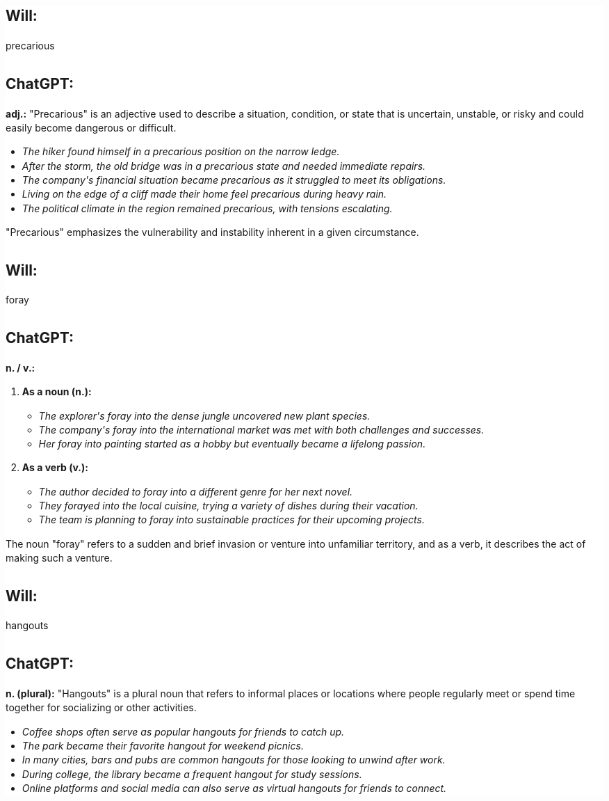 ## Will:

 precarious

## ChatGPT:

 **adj.:** "Precarious" is an adjective used to describe a situation, condition, or state that is uncertain, unstable, or risky and could easily become dangerous or difficult.

- *The hiker found himself in a precarious position on the narrow ledge.*
- *After the storm, the old bridge was in a precarious state and needed immediate repairs.*
- *The company's financial situation became precarious as it struggled to meet its obligations.*
- *Living on the edge of a cliff made their home feel precarious during heavy rain.*
- *The political climate in the region remained precarious, with tensions escalating.*

"Precarious" emphasizes the vulnerability and instability inherent in a given circumstance.

## Will:

 foray

## ChatGPT:

 **n. / v.:**

1. **As a noun (n.):**
   - *The explorer's foray into the dense jungle uncovered new plant species.*
   - *The company's foray into the international market was met with both challenges and successes.*
   - *Her foray into painting started as a hobby but eventually became a lifelong passion.*

2. **As a verb (v.):**
   - *The author decided to foray into a different genre for her next novel.*
   - *They forayed into the local cuisine, trying a variety of dishes during their vacation.*
   - *The team is planning to foray into sustainable practices for their upcoming projects.*

The noun "foray" refers to a sudden and brief invasion or venture into unfamiliar territory, and as a verb, it describes the act of making such a venture.

## Will:

 hangouts

## ChatGPT:

 **n. (plural):** "Hangouts" is a plural noun that refers to informal places or locations where people regularly meet or spend time together for socializing or other activities.

- *Coffee shops often serve as popular hangouts for friends to catch up.*
- *The park became their favorite hangout for weekend picnics.*
- *In many cities, bars and pubs are common hangouts for those looking to unwind after work.*
- *During college, the library became a frequent hangout for study sessions.*
- *Online platforms and social media can also serve as virtual hangouts for friends to connect.*
